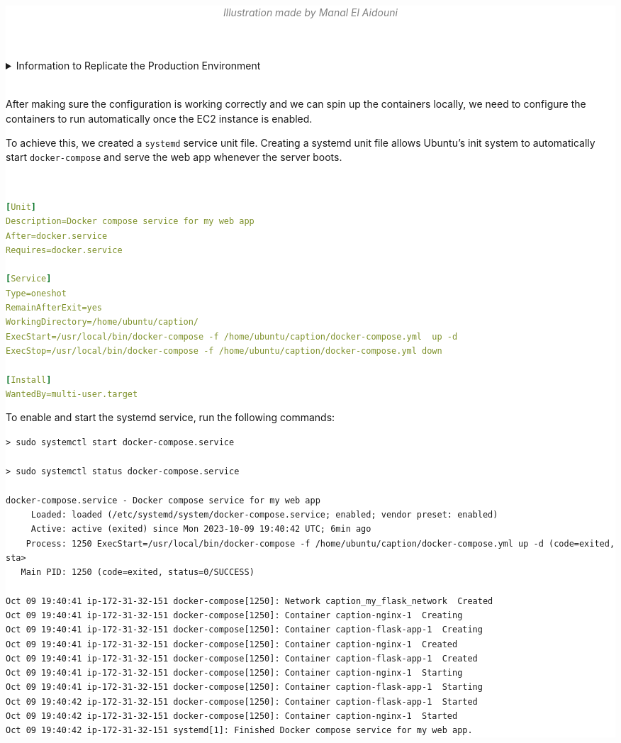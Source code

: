 <p align="center"> <i><font color="grey">  Illustration made by Manal El Aidouni</font> </i>
 
<br>
<br>

<br>



<details><summary>Information to Replicate the Production Environment </summary></details>

<br>


After making sure the configuration is working correctly and we can spin up the containers locally, we need to configure  the containers to run automatically once the EC2 instance is enabled.

To achieve this, we created a `systemd` service unit file. Creating a systemd unit file  allows Ubuntu’s init system to automatically start `docker-compose` and serve the web app whenever the server boots.

<br>

```yaml
[Unit]
Description=Docker compose service for my web app
After=docker.service
Requires=docker.service

[Service]
Type=oneshot
RemainAfterExit=yes
WorkingDirectory=/home/ubuntu/caption/
ExecStart=/usr/local/bin/docker-compose -f /home/ubuntu/caption/docker-compose.yml  up -d
ExecStop=/usr/local/bin/docker-compose -f /home/ubuntu/caption/docker-compose.yml down

[Install]
WantedBy=multi-user.target
```

To enable and start the systemd service, run the following commands:

```
> sudo systemctl start docker-compose.service

> sudo systemctl status docker-compose.service

docker-compose.service - Docker compose service for my web app
     Loaded: loaded (/etc/systemd/system/docker-compose.service; enabled; vendor preset: enabled)
     Active: active (exited) since Mon 2023-10-09 19:40:42 UTC; 6min ago
    Process: 1250 ExecStart=/usr/local/bin/docker-compose -f /home/ubuntu/caption/docker-compose.yml up -d (code=exited, sta>
   Main PID: 1250 (code=exited, status=0/SUCCESS)

Oct 09 19:40:41 ip-172-31-32-151 docker-compose[1250]: Network caption_my_flask_network  Created
Oct 09 19:40:41 ip-172-31-32-151 docker-compose[1250]: Container caption-nginx-1  Creating
Oct 09 19:40:41 ip-172-31-32-151 docker-compose[1250]: Container caption-flask-app-1  Creating
Oct 09 19:40:41 ip-172-31-32-151 docker-compose[1250]: Container caption-nginx-1  Created
Oct 09 19:40:41 ip-172-31-32-151 docker-compose[1250]: Container caption-flask-app-1  Created
Oct 09 19:40:41 ip-172-31-32-151 docker-compose[1250]: Container caption-nginx-1  Starting
Oct 09 19:40:41 ip-172-31-32-151 docker-compose[1250]: Container caption-flask-app-1  Starting
Oct 09 19:40:42 ip-172-31-32-151 docker-compose[1250]: Container caption-flask-app-1  Started
Oct 09 19:40:42 ip-172-31-32-151 docker-compose[1250]: Container caption-nginx-1  Started
Oct 09 19:40:42 ip-172-31-32-151 systemd[1]: Finished Docker compose service for my web app.

```
